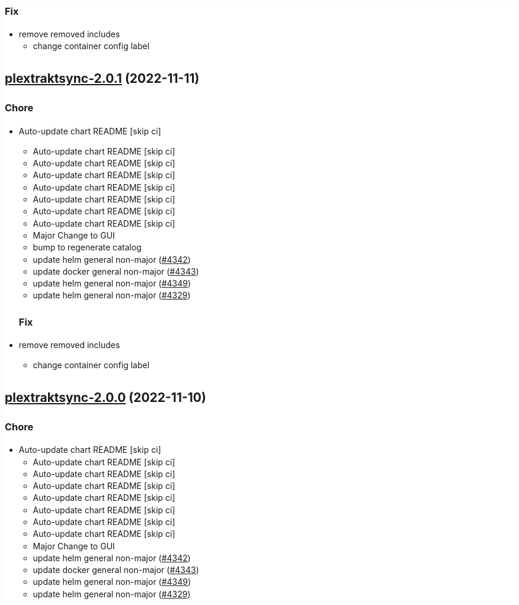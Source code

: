   
  ### Fix

- remove removed includes
  - change container config label
  
  


## [plextraktsync-2.0.1](https://github.com/truecharts/charts/compare/plextraktsync-1.0.20...plextraktsync-2.0.1) (2022-11-11)

### Chore

- Auto-update chart README [skip ci]
  - Auto-update chart README [skip ci]
  - Auto-update chart README [skip ci]
  - Auto-update chart README [skip ci]
  - Auto-update chart README [skip ci]
  - Auto-update chart README [skip ci]
  - Auto-update chart README [skip ci]
  - Auto-update chart README [skip ci]
  - Major Change to GUI
  - bump to regenerate catalog
  - update helm general non-major ([#4342](https://github.com/truecharts/charts/issues/4342))
  - update docker general non-major ([#4343](https://github.com/truecharts/charts/issues/4343))
  - update helm general non-major ([#4349](https://github.com/truecharts/charts/issues/4349))
  - update helm general non-major ([#4329](https://github.com/truecharts/charts/issues/4329))
  
  ### Fix

- remove removed includes
  - change container config label
  
  


## [plextraktsync-2.0.0](https://github.com/truecharts/charts/compare/plextraktsync-1.0.20...plextraktsync-2.0.0) (2022-11-10)

### Chore

- Auto-update chart README [skip ci]
  - Auto-update chart README [skip ci]
  - Auto-update chart README [skip ci]
  - Auto-update chart README [skip ci]
  - Auto-update chart README [skip ci]
  - Auto-update chart README [skip ci]
  - Auto-update chart README [skip ci]
  - Auto-update chart README [skip ci]
  - Major Change to GUI
  - update helm general non-major ([#4342](https://github.com/truecharts/charts/issues/4342))
  - update docker general non-major ([#4343](https://github.com/truecharts/charts/issues/4343))
  - update helm general non-major ([#4349](https://github.com/truecharts/charts/issues/4349))
  - update helm general non-major ([#4329](https://github.com/truecharts/charts/issues/4329))
  